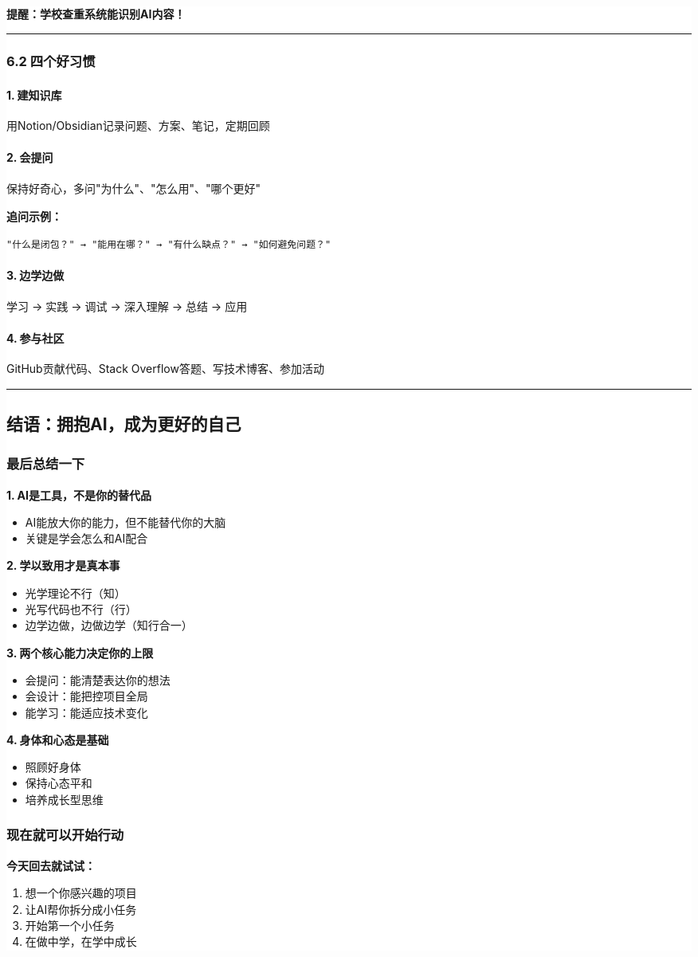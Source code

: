 **提醒：学校查重系统能识别AI内容！**

---

### 6.2 四个好习惯

#### 1. 建知识库
用Notion/Obsidian记录问题、方案、笔记，定期回顾

#### 2. 会提问
保持好奇心，多问"为什么"、"怎么用"、"哪个更好"

**追问示例：**
```
"什么是闭包？" → "能用在哪？" → "有什么缺点？" → "如何避免问题？"
```

#### 3. 边学边做
学习 → 实践 → 调试 → 深入理解 → 总结 → 应用

#### 4. 参与社区
GitHub贡献代码、Stack Overflow答题、写技术博客、参加活动

---

## 结语：拥抱AI，成为更好的自己

### 最后总结一下

**1. AI是工具，不是你的替代品**
- AI能放大你的能力，但不能替代你的大脑
- 关键是学会怎么和AI配合

**2. 学以致用才是真本事**
- 光学理论不行（知）
- 光写代码也不行（行）
- 边学边做，边做边学（知行合一）

**3. 两个核心能力决定你的上限**
- 会提问：能清楚表达你的想法
- 会设计：能把控项目全局
- 能学习：能适应技术变化

**4. 身体和心态是基础**
- 照顾好身体
- 保持心态平和
- 培养成长型思维

### 现在就可以开始行动

**今天回去就试试：**
1. 想一个你感兴趣的项目
2. 让AI帮你拆分成小任务
3. 开始第一个小任务
4. 在做中学，在学中成长
